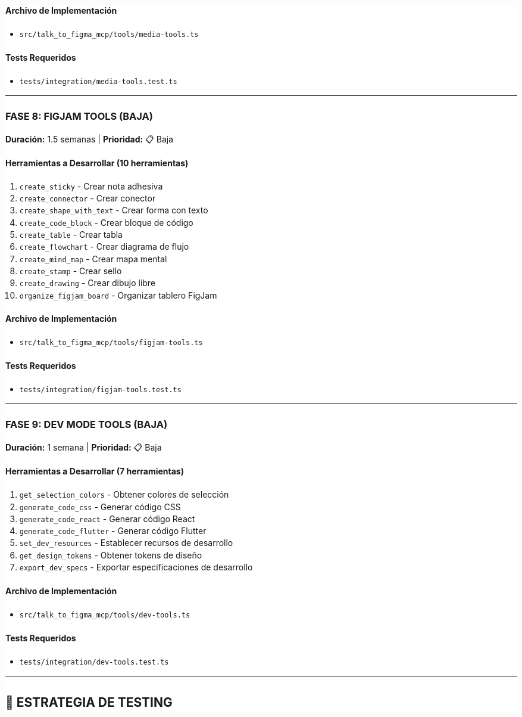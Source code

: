 #### **Archivo de Implementación**
- `src/talk_to_figma_mcp/tools/media-tools.ts`

#### **Tests Requeridos**
- `tests/integration/media-tools.test.ts`

---

### **FASE 8: FIGJAM TOOLS (BAJA)**
**Duración:** 1.5 semanas | **Prioridad:** 📋 Baja

#### **Herramientas a Desarrollar (10 herramientas)**
1. `create_sticky` - Crear nota adhesiva
2. `create_connector` - Crear conector
3. `create_shape_with_text` - Crear forma con texto
4. `create_code_block` - Crear bloque de código
5. `create_table` - Crear tabla
6. `create_flowchart` - Crear diagrama de flujo
7. `create_mind_map` - Crear mapa mental
8. `create_stamp` - Crear sello
9. `create_drawing` - Crear dibujo libre
10. `organize_figjam_board` - Organizar tablero FigJam

#### **Archivo de Implementación**
- `src/talk_to_figma_mcp/tools/figjam-tools.ts`

#### **Tests Requeridos**
- `tests/integration/figjam-tools.test.ts`

---

### **FASE 9: DEV MODE TOOLS (BAJA)**
**Duración:** 1 semana | **Prioridad:** 📋 Baja

#### **Herramientas a Desarrollar (7 herramientas)**
1. `get_selection_colors` - Obtener colores de selección
2. `generate_code_css` - Generar código CSS
3. `generate_code_react` - Generar código React
4. `generate_code_flutter` - Generar código Flutter
5. `set_dev_resources` - Establecer recursos de desarrollo
6. `get_design_tokens` - Obtener tokens de diseño
7. `export_dev_specs` - Exportar especificaciones de desarrollo

#### **Archivo de Implementación**
- `src/talk_to_figma_mcp/tools/dev-tools.ts`

#### **Tests Requeridos**
- `tests/integration/dev-tools.test.ts`

---

## 🧪 ESTRATEGIA DE TESTING

